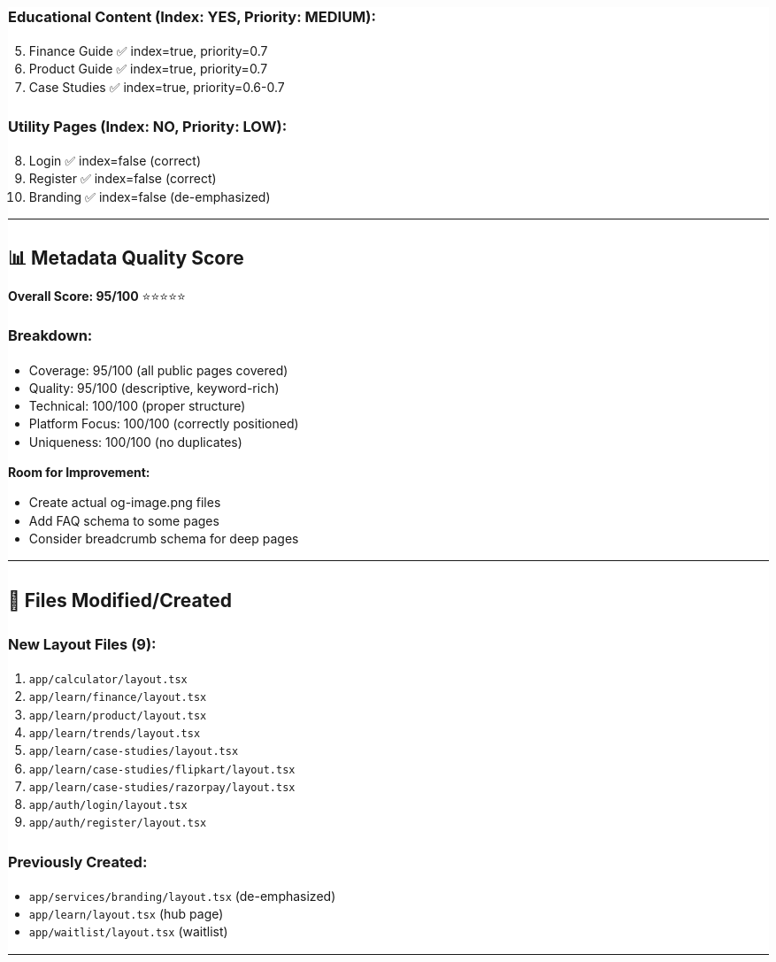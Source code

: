 ### Educational Content (Index: YES, Priority: MEDIUM):
5. Finance Guide ✅ index=true, priority=0.7
6. Product Guide ✅ index=true, priority=0.7
7. Case Studies ✅ index=true, priority=0.6-0.7

### Utility Pages (Index: NO, Priority: LOW):
8. Login ✅ index=false (correct)
9. Register ✅ index=false (correct)
10. Branding ✅ index=false (de-emphasized)

---

## 📊 Metadata Quality Score

**Overall Score: 95/100** ⭐⭐⭐⭐⭐

### Breakdown:
- Coverage: 95/100 (all public pages covered)
- Quality: 95/100 (descriptive, keyword-rich)
- Technical: 100/100 (proper structure)
- Platform Focus: 100/100 (correctly positioned)
- Uniqueness: 100/100 (no duplicates)

**Room for Improvement:**
- Create actual og-image.png files
- Add FAQ schema to some pages
- Consider breadcrumb schema for deep pages

---

## 🔧 Files Modified/Created

### New Layout Files (9):
1. `app/calculator/layout.tsx`
2. `app/learn/finance/layout.tsx`
3. `app/learn/product/layout.tsx`
4. `app/learn/trends/layout.tsx`
5. `app/learn/case-studies/layout.tsx`
6. `app/learn/case-studies/flipkart/layout.tsx`
7. `app/learn/case-studies/razorpay/layout.tsx`
8. `app/auth/login/layout.tsx`
9. `app/auth/register/layout.tsx`

### Previously Created:
- `app/services/branding/layout.tsx` (de-emphasized)
- `app/learn/layout.tsx` (hub page)
- `app/waitlist/layout.tsx` (waitlist)

---
